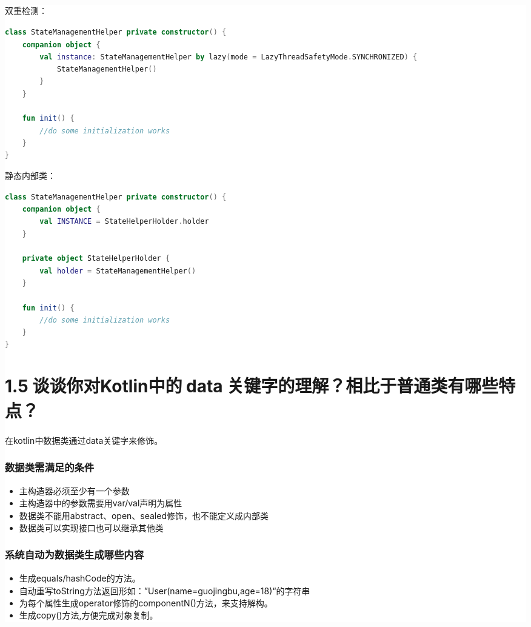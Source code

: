 双重检测：



```kotlin
class StateManagementHelper private constructor() {
    companion object {
        val instance: StateManagementHelper by lazy(mode = LazyThreadSafetyMode.SYNCHRONIZED) {
            StateManagementHelper()
        }
    }

    fun init() {
        //do some initialization works
    }
}
```

静态内部类：



```kotlin
class StateManagementHelper private constructor() {
    companion object {
        val INSTANCE = StateHelperHolder.holder
    }

    private object StateHelperHolder {
        val holder = StateManagementHelper()
    }

    fun init() {
        //do some initialization works
    }
}
```

# 1.5 谈谈你对Kotlin中的 data 关键字的理解？相比于普通类有哪些特点？

在kotlin中数据类通过data关键字来修饰。

### 数据类需满足的条件

- 主构造器必须至少有一个参数
- 主构造器中的参数需要用var/val声明为属性
- 数据类不能用abstract、open、sealed修饰，也不能定义成内部类
- 数据类可以实现接口也可以继承其他类

### 系统自动为数据类生成哪些内容

- 生成equals/hashCode的方法。
- 自动重写toString方法返回形如：”User(name=guojingbu,age=18)“的字符串
- 为每个属性生成operator修饰的componentN()方法，来支持解构。
- 生成copy()方法,方便完成对象复制。
